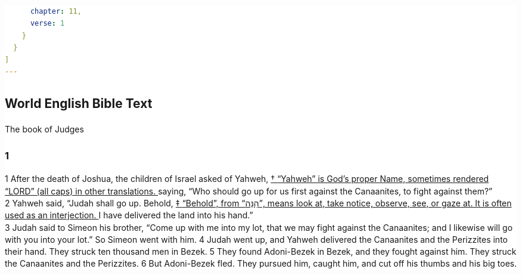 ```yaml
      chapter: 11,
      verse: 1
    }
  }
]
---
```


## World English Bible Text

The book of
Judges

### 1

<div class="p">
  <span class="verse" id="JDG1V1">
    1
  </span>
  After the death of Joshua, the children of Israel asked of Yahweh,
  <a href="#JDG1FN1" class="notemark">
    †
    <span class="popup">
      “Yahweh” is God’s proper Name, sometimes rendered “LORD” (all caps) in other translations.
    </span>
  </a>
  saying, “Who should go up for us first against the Canaanites, to fight against them?”
</div>
<div class="p">
  <span class="verse" id="JDG1V2">
    2
  </span>
  Yahweh said, “Judah shall go up. Behold,
  <a href="#JDG1FN2" class="notemark">
    ‡
    <span class="popup">
      “Behold”, from “הִנֵּה”, means look at, take notice, observe, see, or gaze at. It is often used as an interjection.
    </span>
  </a>
  I have delivered the land into his hand.”
</div>
<div class="p">
  <span class="verse" id="JDG1V3">
    3
  </span>
  Judah said to Simeon his brother, “Come up with me into my lot, that we may fight against the Canaanites; and I likewise will go with you into your lot.” So Simeon went with him.
  <span class="verse" id="JDG1V4">
    4
  </span>
  Judah went up, and Yahweh delivered the Canaanites and the Perizzites into their hand. They struck ten thousand men in Bezek.
  <span class="verse" id="JDG1V5">
    5
  </span>
  They found Adoni-Bezek in Bezek, and they fought against him. They struck the Canaanites and the Perizzites.
  <span class="verse" id="JDG1V6">
    6
  </span>
  But Adoni-Bezek fled. They pursued him, caught him, and cut off his thumbs and his big toes.